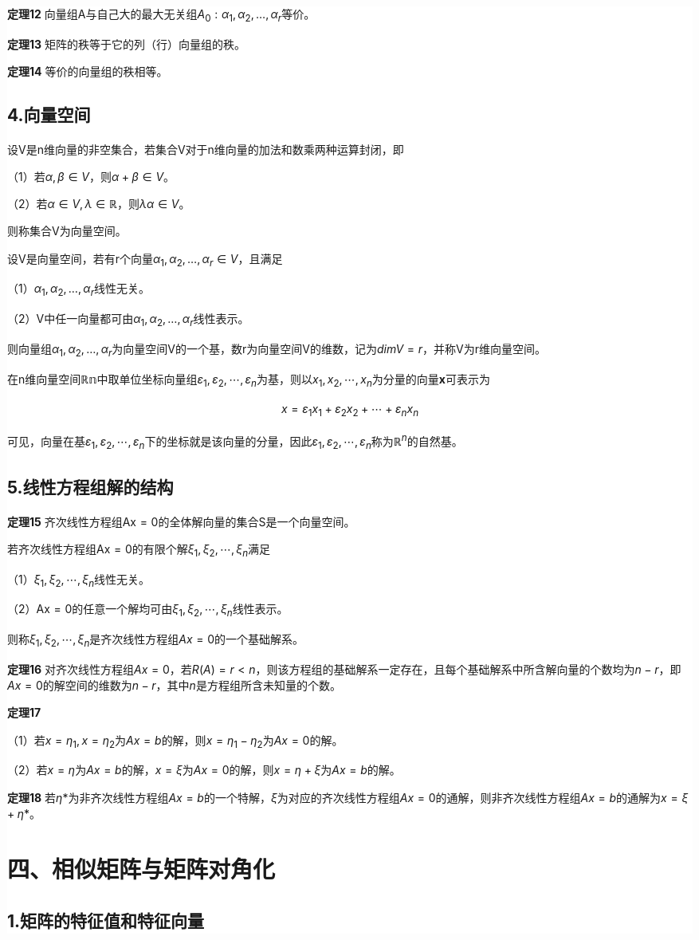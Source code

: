 **定理12** 向量组A与自己大的最大无关组$A_0 : α_1, α_2, …, α_r$等价。

**定理13** 矩阵的秩等于它的列（行）向量组的秩。

**定理14** 等价的向量组的秩相等。

## 4.向量空间

设V是n维向量的非空集合，若集合V对于n维向量的加法和数乘两种运算封闭，即

（1）若$α, β ∈ V$，则$α + β ∈ V$。

（2）若$α ∈ V, λ ∈ ℝ$，则$λα ∈ V$。

则称集合V为向量空间。

设V是向量空间，若有r个向量$α_1, α_2, …, α_r∈ V$，且满足

（1）$α_1, α_2, …, α_r$线性无关。

（2）V中任一向量都可由$α_1, α_2, …, α_r$线性表示。

则向量组$α_1, α_2, …, α_r$为向量空间V的一个基，数r为向量空间V的维数，记为$dim V = r$，并称V为r维向量空间。

在n维向量空间ℝ𝕟中取单位坐标向量组$ε_1, ε_2, ⋯, ε_n$为基，则以$x_1, x_2, ⋯, x_n$为分量的向量**x**可表示为 

$$
x = ε_1x_1 + ε_2x_2 + ⋯ + ε_nx_n
$$

可见，向量在基$ε_1, ε_2, ⋯, ε_n$下的坐标就是该向量的分量，因此$ε_1, ε_2, ⋯, ε_n$称为$ℝ^n$的自然基。

## 5.线性方程组解的结构

**定理15** 齐次线性方程组Ax = 0的全体解向量的集合S是一个向量空间。

若齐次线性方程组Ax = 0的有限个解$ξ_1, ξ_2, ⋯, ξ_n$满足

（1）$ξ_1, ξ_2, ⋯, ξ_n$线性无关。

（2）Ax = 0的任意一个解均可由$ξ_1, ξ_2, ⋯, ξ_n$线性表示。

则称$ξ_1, ξ_2, ⋯, ξ_n$是齐次线性方程组$Ax=0$的一个基础解系。

**定理16** 对齐次线性方程组$Ax = 0$，若$R(A)=r<n$，则该方程组的基础解系一定存在，且每个基础解系中所含解向量的个数均为$n − r$，即$Ax = 0$的解空间的维数为$n − r$，其中$n$是方程组所含未知量的个数。

**定理17**

（1）若$x = η_1$, $x = η_2$为$Ax = b$的解，则$x = η_1 − η_2$为$Ax = 0$的解。

（2）若$x = η$为$Ax = b$的解，$x = ξ$为$Ax = 0$的解，则$x = η + ξ$为$Ax = b$的解。

**定理18** 若$η*$为非齐次线性方程组$Ax = b$的一个特解，$ξ$为对应的齐次线性方程组$Ax = 0$的通解，则非齐次线性方程组$Ax = b$的通解为$x = ξ + η*$。

# 四、相似矩阵与矩阵对角化

## 1.矩阵的特征值和特征向量
